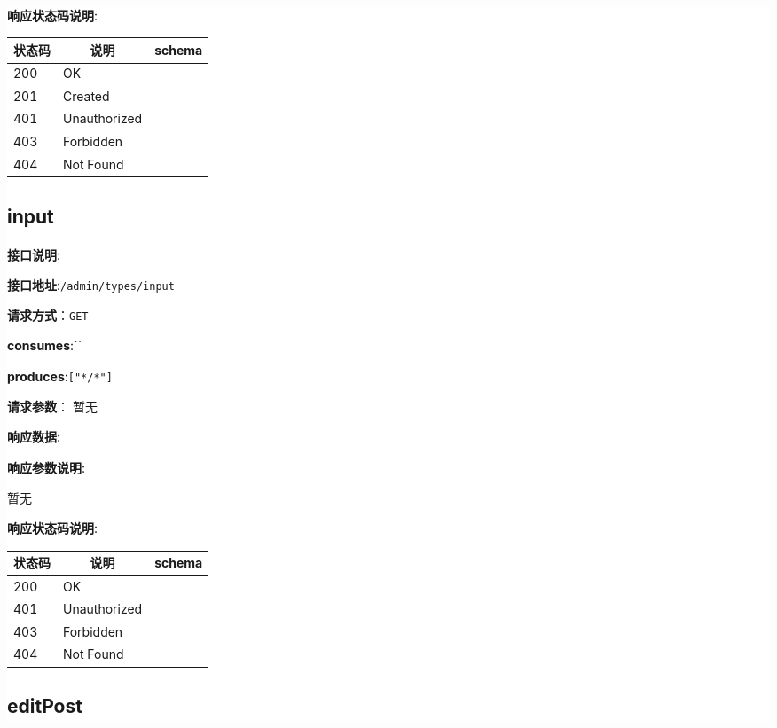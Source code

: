 

**响应状态码说明**:


| 状态码 | 说明         | schema |
| ------ | ------------ | ------ |
| 200    | OK           |        |
| 201    | Created      |        |
| 401    | Unauthorized |        |
| 403    | Forbidden    |        |
| 404    | Not Found    |        |
## input


**接口说明**:



**接口地址**:`/admin/types/input`


**请求方式**：`GET`


**consumes**:``


**produces**:`["*/*"]`



**请求参数**：
暂无



**响应数据**:

```json

```

**响应参数说明**:


暂无





**响应状态码说明**:


| 状态码 | 说明         | schema |
| ------ | ------------ | ------ |
| 200    | OK           |        |
| 401    | Unauthorized |        |
| 403    | Forbidden    |        |
| 404    | Not Found    |        |
## editPost
